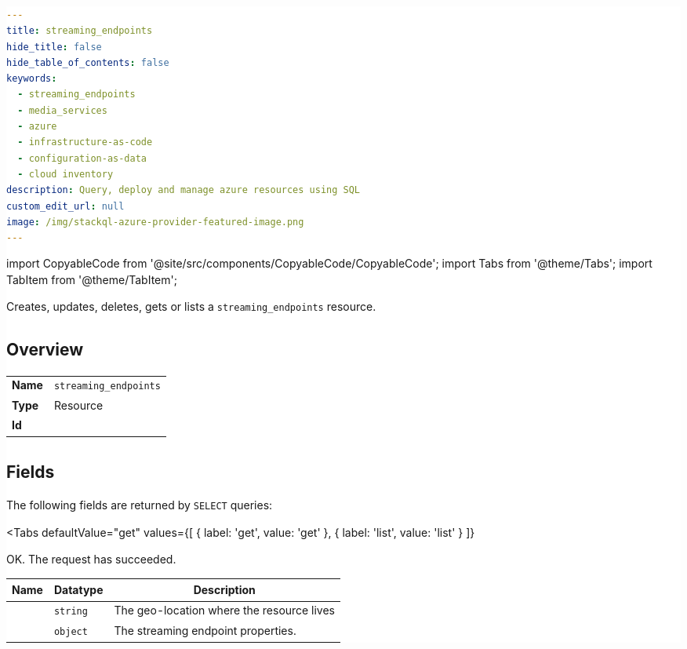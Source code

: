 ```yaml
--- 
title: streaming_endpoints
hide_title: false
hide_table_of_contents: false
keywords:
  - streaming_endpoints
  - media_services
  - azure
  - infrastructure-as-code
  - configuration-as-data
  - cloud inventory
description: Query, deploy and manage azure resources using SQL
custom_edit_url: null
image: /img/stackql-azure-provider-featured-image.png
---
```


import CopyableCode from '@site/src/components/CopyableCode/CopyableCode';
import Tabs from '@theme/Tabs';
import TabItem from '@theme/TabItem';

Creates, updates, deletes, gets or lists a <code>streaming_endpoints</code> resource.

## Overview
<table><tbody>
<tr><td><b>Name</b></td><td><code>streaming_endpoints</code></td></tr>
<tr><td><b>Type</b></td><td>Resource</td></tr>
<tr><td><b>Id</b></td><td><CopyableCode code="azure.media_services.streaming_endpoints" /></td></tr>
</tbody></table>

## Fields

The following fields are returned by `SELECT` queries:

<Tabs
    defaultValue="get"
    values={[
        { label: 'get', value: 'get' },
        { label: 'list', value: 'list' }
    ]}
>
<TabItem value="get">

OK. The request has succeeded.

<table>
<thead>
    <tr>
    <th>Name</th>
    <th>Datatype</th>
    <th>Description</th>
    </tr>
</thead>
<tbody>
<tr>
    <td><CopyableCode code="location" /></td>
    <td><code>string</code></td>
    <td>The geo-location where the resource lives</td>
</tr>
<tr>
    <td><CopyableCode code="properties" /></td>
    <td><code>object</code></td>
    <td>The streaming endpoint properties.</td>